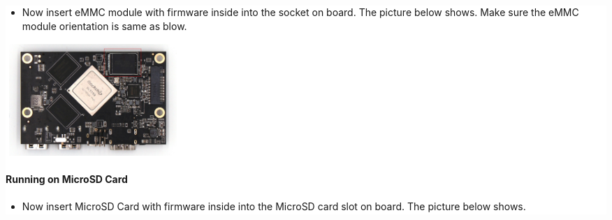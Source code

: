 - Now insert eMMC module with firmware inside into the socket on board. The picture below shows. Make sure the eMMC module orientation is same as blow.
<img src="../additional-docs/images/images-install/eMMC_socket_on_board.jpg" data-canonical-src="../additional-docs/images/images-install/eMMC_socket_on_board.jpg" width="250" height="160" />


#### Running on MicroSD Card

- Now insert MicroSD Card with firmware inside into the MicroSD card slot on board. The picture below shows.